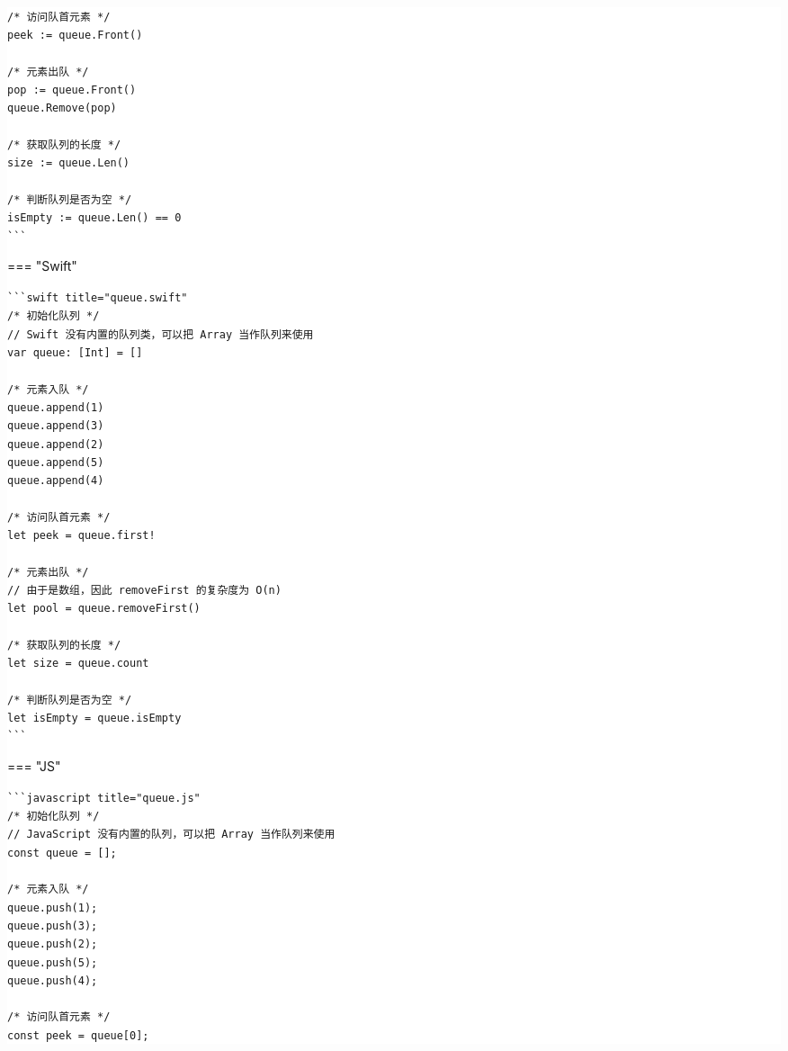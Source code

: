     /* 访问队首元素 */
    peek := queue.Front()
    
    /* 元素出队 */
    pop := queue.Front()
    queue.Remove(pop)
    
    /* 获取队列的长度 */
    size := queue.Len()
    
    /* 判断队列是否为空 */
    isEmpty := queue.Len() == 0
    ```

=== "Swift"

    ```swift title="queue.swift"
    /* 初始化队列 */
    // Swift 没有内置的队列类，可以把 Array 当作队列来使用
    var queue: [Int] = []
    
    /* 元素入队 */
    queue.append(1)
    queue.append(3)
    queue.append(2)
    queue.append(5)
    queue.append(4)
    
    /* 访问队首元素 */
    let peek = queue.first!
    
    /* 元素出队 */
    // 由于是数组，因此 removeFirst 的复杂度为 O(n)
    let pool = queue.removeFirst()
    
    /* 获取队列的长度 */
    let size = queue.count
    
    /* 判断队列是否为空 */
    let isEmpty = queue.isEmpty
    ```

=== "JS"

    ```javascript title="queue.js"
    /* 初始化队列 */
    // JavaScript 没有内置的队列，可以把 Array 当作队列来使用
    const queue = [];
    
    /* 元素入队 */
    queue.push(1);
    queue.push(3);
    queue.push(2);
    queue.push(5);
    queue.push(4);
    
    /* 访问队首元素 */
    const peek = queue[0];
    